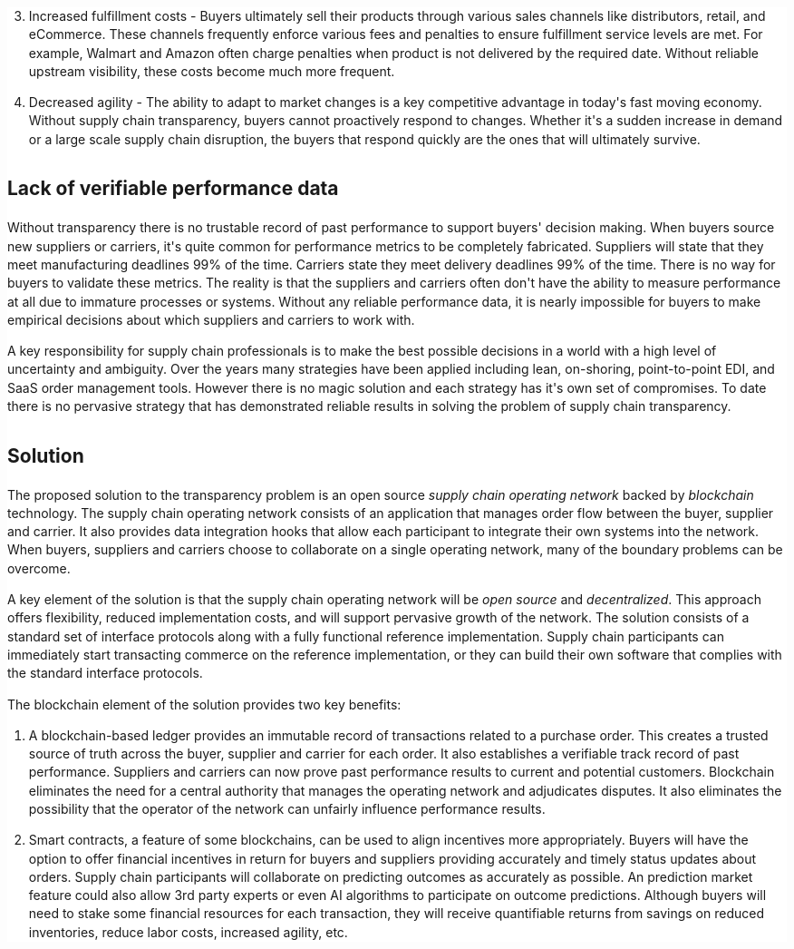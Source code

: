 3. Increased fulfillment costs - Buyers ultimately sell their products through various sales channels like distributors, retail, and eCommerce. These channels frequently enforce various fees and penalties to ensure fulfillment service levels are met. For example, Walmart and Amazon often charge penalties when product is not delivered by the required date. Without reliable upstream visibility, these costs become much more frequent. 

4. Decreased agility - The ability to adapt to market changes is a key competitive advantage in today's fast moving economy. Without supply chain transparency, buyers cannot proactively respond to changes. Whether it's a sudden increase in demand or a large scale supply chain disruption, the buyers that respond quickly are the ones that will ultimately survive. 

Lack of verifiable performance data
----------------------------------
Without transparency there is no trustable record of past performance to support buyers' decision making. When buyers source new suppliers or carriers, it's quite common for performance metrics to be completely fabricated. Suppliers will state that they meet manufacturing deadlines 99% of the time. Carriers state they meet delivery deadlines 99% of the time. There is no way for buyers to validate these metrics. The reality is that the suppliers and carriers often don't have the ability to measure performance at all due to immature processes or systems. Without any reliable performance data, it is nearly impossible for buyers to make empirical decisions about which suppliers and carriers to work with.

A key responsibility for supply chain professionals is to make the best possible decisions in a world with a high level of uncertainty and ambiguity. Over the years many strategies have been applied including lean, on-shoring, point-to-point EDI, and SaaS order management tools. However there is no magic solution and each strategy has it's own set of compromises. To date there is no pervasive strategy that has demonstrated reliable results in solving the problem of supply chain transparency. 

Solution
--------
The proposed solution to the transparency problem is an open source *supply chain operating network* backed by *blockchain* technology. The supply chain operating network consists of an application that manages order flow between the buyer, supplier and carrier. It also provides data integration hooks that allow each participant to integrate their own systems into the network. When buyers, suppliers and carriers choose to collaborate on a single operating network, many of the boundary problems can be overcome. 

A key element of the solution is that the supply chain operating network will be *open source* and *decentralized*. This approach offers flexibility, reduced implementation costs, and will support pervasive growth of the network. The solution consists of a standard set of interface protocols along with a fully functional reference implementation. Supply chain participants can immediately start transacting commerce on the reference implementation, or they can build their own software that complies with the standard interface protocols. 

The blockchain element of the solution provides two key benefits: 

1. A blockchain-based ledger provides an immutable record of transactions related to a purchase order. This creates a trusted source of truth across the buyer, supplier and carrier for each order. It also establishes a verifiable track record of past performance. Suppliers and carriers can now prove past performance results to current and potential customers. Blockchain eliminates the need for a central authority that manages the operating network and adjudicates disputes. It also eliminates the possibility that the operator of the network can unfairly influence performance results.

2. Smart contracts, a feature of some blockchains, can be used to align incentives more appropriately. Buyers will have the option to offer financial incentives in return for buyers and suppliers providing accurately and timely status updates about orders. Supply chain participants will collaborate on predicting outcomes as accurately as possible. An prediction market feature could also allow 3rd party experts or even AI algorithms to participate on outcome predictions. Although buyers will need to stake some financial resources for each transaction, they will receive quantifiable returns from savings on reduced inventories, reduce labor costs, increased agility, etc. 
